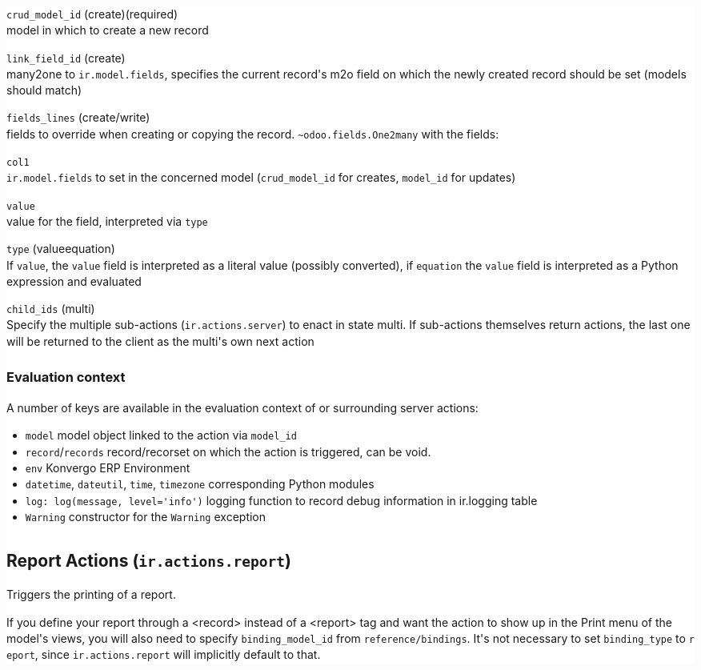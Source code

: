`crud_model_id` (create)(required)  
model in which to create a new record

`link_field_id` (create)  
many2one to `ir.model.fields`, specifies the current record's m2o field
on which the newly created record should be set (models should match)

`fields_lines` (create/write)  
fields to override when creating or copying the record.
`~odoo.fields.One2many` with the fields:

`col1`  
`ir.model.fields` to set in the concerned model (`crud_model_id` for
creates, `model_id` for updates)

`value`  
value for the field, interpreted via `type`

`type` (valueequation)  
If `value`, the `value` field is interpreted as a literal value
(possibly converted), if `equation` the `value` field is interpreted as
a Python expression and evaluated

`child_ids` (multi)  
Specify the multiple sub-actions (`ir.actions.server`) to enact in state
multi. If sub-actions themselves return actions, the last one will be
returned to the client as the multi's own next action

### Evaluation context

A number of keys are available in the evaluation context of or
surrounding server actions:

- `model` model object linked to the action via `model_id`
- `record`/`records` record/recorset on which the action is triggered,
  can be void.
- `env` Konvergo ERP Environment
- `datetime`, `dateutil`, `time`, `timezone` corresponding Python
  modules
- `log: log(message, level='info')` logging function to record debug
  information in ir.logging table
- `Warning` constructor for the `Warning` exception

## Report Actions (`ir.actions.report`)

Triggers the printing of a report.

If you define your report through a
<span class="title-ref">\<record\></span> instead of a
<span class="title-ref">\<report\></span> tag and want the action to
show up in the Print menu of the model's views, you will also need to
specify `binding_model_id` from `reference/bindings`. It's not necessary
to set `binding_type` to `report`, since `ir.actions.report` will
implicitly default to that.
